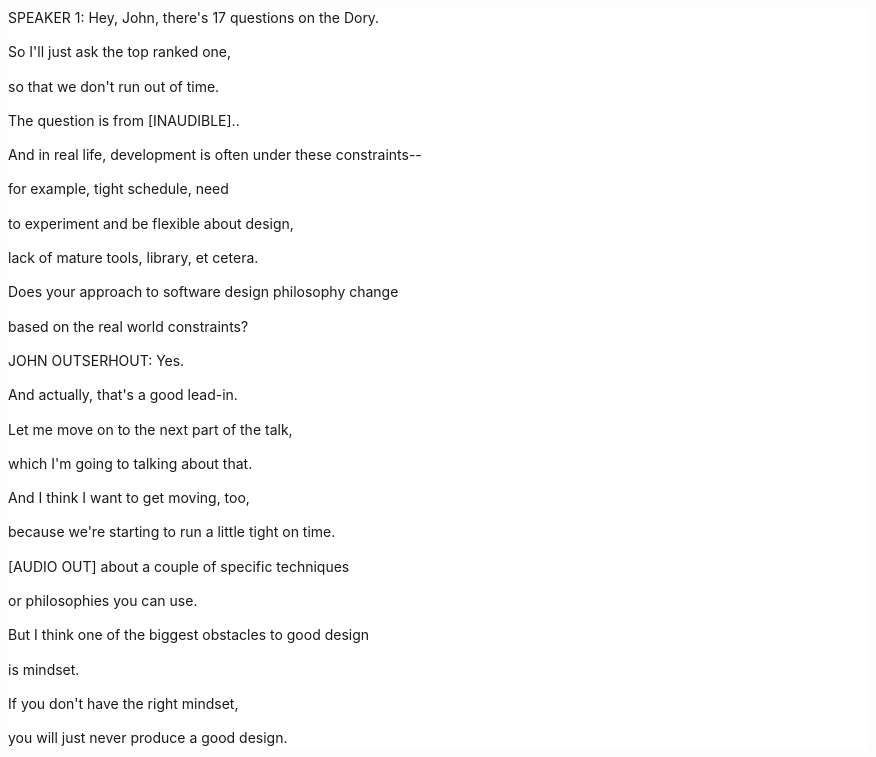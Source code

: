 SPEAKER 1: Hey, John, there's
17 questions on the Dory.

So I'll just ask
the top ranked one,

so that we don't
run out of time.

The question is
from [INAUDIBLE]..

And in real life, development is
often under these constraints--

for example, tight
schedule, need

to experiment and be
flexible about design,

lack of mature tools,
library, et cetera.

Does your approach to software
design philosophy change

based on the real
world constraints?

JOHN OUTSERHOUT: Yes.

And actually, that's
a good lead-in.

Let me move on to the
next part of the talk,

which I'm going to
talking about that.

And I think I want
to get moving, too,

because we're starting to
run a little tight on time.

[AUDIO OUT] about a couple
of specific techniques

or philosophies you can use.

But I think one of the biggest
obstacles to good design

is mindset.

If you don't have
the right mindset,

you will just never
produce a good design.
